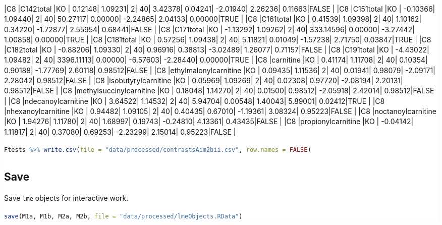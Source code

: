 |C8       |C142total               |KO       |  0.12148| 1.09231|     2|    40|    3.42378| 0.04241| -2.01940|  2.26236|    0.11663|FALSE |
|C8       |C151total               |KO       | -0.10366| 1.09440|     2|    40|   50.27117| 0.00000| -2.24865|  2.04133|    0.00000|TRUE  |
|C8       |C161total               |KO       |  0.41539| 1.09398|     2|    40|    1.10162| 0.34220| -1.72877|  2.55954|    0.68441|FALSE |
|C8       |C171total               |KO       | -1.13292| 1.09262|     2|    40|  333.14596| 0.00000| -3.27442|  1.00858|    0.00000|TRUE  |
|C8       |C181total               |KO       |  0.57256| 1.09438|     2|    40|    5.11821| 0.01049| -1.57238|  2.71750|    0.03847|TRUE  |
|C8       |C182total               |KO       | -0.88206| 1.09330|     2|    40|    0.96916| 0.38813| -3.02489|  1.26077|    0.71157|FALSE |
|C8       |C191total               |KO       | -4.43022| 1.09482|     2|    40| 3396.11113| 0.00000| -6.57603| -2.28440|    0.00000|TRUE  |
|C8       |carnitine               |KO       |  0.41174| 1.11708|     2|    40|    0.10354| 0.90188| -1.77769|  2.60118|    0.98512|FALSE |
|C8       |ethylmalonylcarnitine   |KO       |  0.09435| 1.11536|     2|    40|    0.01941| 0.98079| -2.09171|  2.28042|    0.98512|FALSE |
|C8       |isobutyrylcarnitine     |KO       |  0.05969| 1.09269|     2|    40|    0.02308| 0.97720| -2.08194|  2.20131|    0.98512|FALSE |
|C8       |methylsuccinylcarnitine |KO       |  0.18048| 1.14270|     2|    40|    0.01500| 0.98512| -2.05918|  2.42014|    0.98512|FALSE |
|C8       |ndecanoylcarnitine      |KO       |  3.64522| 1.14532|     2|    40|    5.94704| 0.00548|  1.40043|  5.89001|    0.02412|TRUE  |
|C8       |nhexanoylcarnitine      |KO       |  0.94482| 1.09105|     2|    40|    0.40435| 0.67010| -1.19361|  3.08324|    0.95223|FALSE |
|C8       |noctanoylcarnitine      |KO       |  1.94276| 1.11780|     2|    40|    1.68997| 0.19743| -0.24810|  4.13361|    0.43435|FALSE |
|C8       |propionylcarnitine      |KO       | -0.04142| 1.11817|     2|    40|    0.37080| 0.69253| -2.23299|  2.15014|    0.95223|FALSE |

```r
Ftests %>% write.csv(file = "data/processed/contrastsAim2bii.csv", row.names = FALSE)
```


## Save

Save `lme` objects for interactive work.


```r
save(M1a, M1b, M2a, M2b, file = "data/processed/lmeObjects.RData")
```
